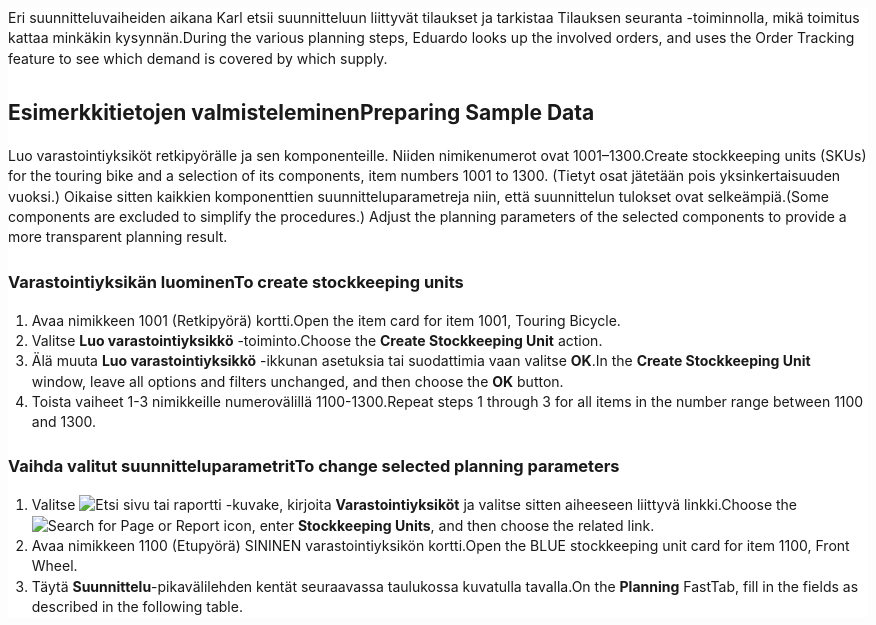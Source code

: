  <span data-ttu-id="5a3c2-143">Eri suunnitteluvaiheiden aikana Karl etsii suunnitteluun liittyvät tilaukset ja tarkistaa Tilauksen seuranta -toiminnolla, mikä toimitus kattaa minkäkin kysynnän.</span><span class="sxs-lookup"><span data-stu-id="5a3c2-143">During the various planning steps, Eduardo looks up the involved orders, and uses the Order Tracking feature to see which demand is covered by which supply.</span></span>  

## <a name="preparing-sample-data"></a><span data-ttu-id="5a3c2-144">Esimerkkitietojen valmisteleminen</span><span class="sxs-lookup"><span data-stu-id="5a3c2-144">Preparing Sample Data</span></span>  
 <span data-ttu-id="5a3c2-145">Luo varastointiyksiköt retkipyörälle ja sen komponenteille. Niiden nimikenumerot ovat 1001–1300.</span><span class="sxs-lookup"><span data-stu-id="5a3c2-145">Create stockkeeping units (SKUs) for the touring bike and a selection of its components, item numbers 1001 to 1300.</span></span> <span data-ttu-id="5a3c2-146">(Tietyt osat jätetään pois yksinkertaisuuden vuoksi.) Oikaise sitten kaikkien komponenttien suunnitteluparametreja niin, että suunnittelun tulokset ovat selkeämpiä.</span><span class="sxs-lookup"><span data-stu-id="5a3c2-146">(Some components are excluded to simplify the procedures.) Adjust the planning parameters of the selected components to provide a more transparent planning result.</span></span>  

### <a name="to-create-stockkeeping-units"></a><span data-ttu-id="5a3c2-147">Varastointiyksikän luominen</span><span class="sxs-lookup"><span data-stu-id="5a3c2-147">To create stockkeeping units</span></span>  

1.  <span data-ttu-id="5a3c2-148">Avaa nimikkeen 1001 (Retkipyörä) kortti.</span><span class="sxs-lookup"><span data-stu-id="5a3c2-148">Open the item card for item 1001, Touring Bicycle.</span></span>  
2.  <span data-ttu-id="5a3c2-149">Valitse **Luo varastointiyksikkö** -toiminto.</span><span class="sxs-lookup"><span data-stu-id="5a3c2-149">Choose the **Create Stockkeeping Unit** action.</span></span>  
3.  <span data-ttu-id="5a3c2-150">Älä muuta **Luo varastointiyksikkö** -ikkunan asetuksia tai suodattimia vaan valitse **OK**.</span><span class="sxs-lookup"><span data-stu-id="5a3c2-150">In the **Create Stockkeeping Unit** window, leave all options and filters unchanged, and then choose the **OK** button.</span></span>  
4.  <span data-ttu-id="5a3c2-151">Toista vaiheet 1-3 nimikkeille numerovälillä 1100-1300.</span><span class="sxs-lookup"><span data-stu-id="5a3c2-151">Repeat steps 1 through 3 for all items in the number range between 1100 and 1300.</span></span>  

### <a name="to-change-selected-planning-parameters"></a><span data-ttu-id="5a3c2-152">Vaihda valitut suunnitteluparametrit</span><span class="sxs-lookup"><span data-stu-id="5a3c2-152">To change selected planning parameters</span></span>  

1.  <span data-ttu-id="5a3c2-153">Valitse ![Etsi sivu tai raportti](media/ui-search/search_small.png "Etsi sivu tai raportti -kuvake") -kuvake, kirjoita **Varastointiyksiköt** ja valitse sitten aiheeseen liittyvä linkki.</span><span class="sxs-lookup"><span data-stu-id="5a3c2-153">Choose the ![Search for Page or Report](media/ui-search/search_small.png "Search for Page or Report icon") icon, enter **Stockkeeping Units**, and then choose the related link.</span></span>  
2.  <span data-ttu-id="5a3c2-154">Avaa nimikkeen 1100 (Etupyörä) SININEN varastointiyksikön kortti.</span><span class="sxs-lookup"><span data-stu-id="5a3c2-154">Open the BLUE stockkeeping unit card for item 1100, Front Wheel.</span></span>  
3.  <span data-ttu-id="5a3c2-155">Täytä **Suunnittelu**-pikavälilehden kentät seuraavassa taulukossa kuvatulla tavalla.</span><span class="sxs-lookup"><span data-stu-id="5a3c2-155">On the **Planning** FastTab, fill in the fields as described in the following table.</span></span>  
